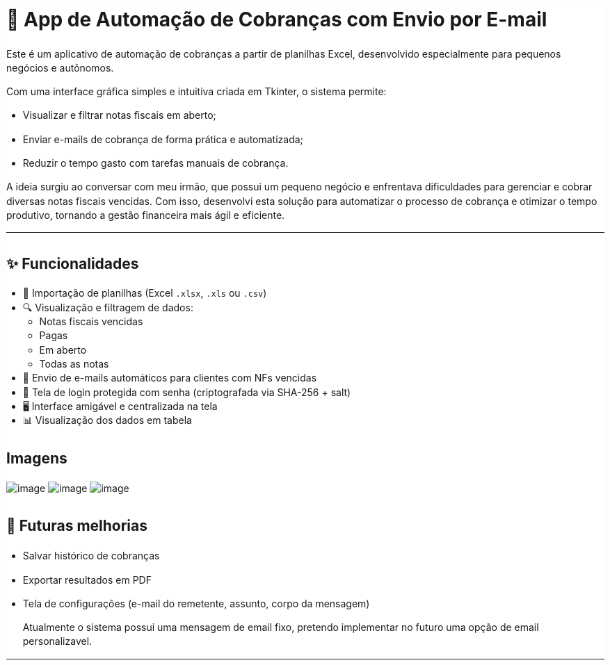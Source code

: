 # 🧾 App de Automação de Cobranças com Envio por E-mail

Este é um aplicativo de automação de cobranças a partir de planilhas Excel, desenvolvido especialmente para pequenos negócios e autônomos.

   Com uma interface gráfica simples e intuitiva criada em Tkinter, o sistema permite:

  - Visualizar e filtrar notas fiscais em aberto;

  - Enviar e-mails de cobrança de forma prática e automatizada;

  - Reduzir o tempo gasto com tarefas manuais de cobrança.

A ideia surgiu ao conversar com meu irmão, que possui um pequeno negócio e enfrentava dificuldades para gerenciar e cobrar diversas notas fiscais vencidas. Com isso, desenvolvi esta solução para automatizar o processo de cobrança e otimizar o tempo produtivo, tornando a gestão financeira mais ágil e eficiente.


---

## ✨ Funcionalidades

- 📂 Importação de planilhas (Excel `.xlsx`, `.xls` ou `.csv`)
- 🔍 Visualização e filtragem de dados:
  - Notas fiscais vencidas
  - Pagas
  - Em aberto
  - Todas as notas
- 📧 Envio de e-mails automáticos para clientes com NFs vencidas
- 🔐 Tela de login protegida com senha (criptografada via SHA-256 + salt)
- 🖥 Interface amigável e centralizada na tela
- 📊 Visualização dos dados em tabela

##  Imagens

<img width="967" height="886" alt="image" src="https://github.com/user-attachments/assets/a945a4ed-f346-4d1d-9f84-375387eba8d8" />


<img width="1226" height="843" alt="image" src="https://github.com/user-attachments/assets/ec127222-9552-4914-8e34-961e4525dcb6" />


<img width="909" height="603" alt="image" src="https://github.com/user-attachments/assets/e8548907-bb64-48c5-8a83-0414e274e93f" />



## 🧠 Futuras melhorias

- Salvar histórico de cobranças
- Exportar resultados em PDF
- Tela de configurações (e-mail do remetente, assunto, corpo da mensagem)
  
  Atualmente o sistema possui uma mensagem de email fixo, pretendo implementar no futuro uma opção de email personalizavel.

---